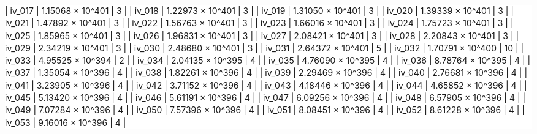 | iv_017 | 1.15068 × 10^401 | 3 |
| iv_018 | 1.22973 × 10^401 | 3 |
| iv_019 | 1.31050 × 10^401 | 3 |
| iv_020 | 1.39339 × 10^401 | 3 |
| iv_021 | 1.47892 × 10^401 | 3 |
| iv_022 | 1.56763 × 10^401 | 3 |
| iv_023 | 1.66016 × 10^401 | 3 |
| iv_024 | 1.75723 × 10^401 | 3 |
| iv_025 | 1.85965 × 10^401 | 3 |
| iv_026 | 1.96831 × 10^401 | 3 |
| iv_027 | 2.08421 × 10^401 | 3 |
| iv_028 | 2.20843 × 10^401 | 3 |
| iv_029 | 2.34219 × 10^401 | 3 |
| iv_030 | 2.48680 × 10^401 | 3 |
| iv_031 | 2.64372 × 10^401 | 5 |
| iv_032 | 1.70791 × 10^400 | 10 |
| iv_033 | 4.95525 × 10^394 | 2 |
| iv_034 | 2.04135 × 10^395 | 4 |
| iv_035 | 4.76090 × 10^395 | 4 |
| iv_036 | 8.78764 × 10^395 | 4 |
| iv_037 | 1.35054 × 10^396 | 4 |
| iv_038 | 1.82261 × 10^396 | 4 |
| iv_039 | 2.29469 × 10^396 | 4 |
| iv_040 | 2.76681 × 10^396 | 4 |
| iv_041 | 3.23905 × 10^396 | 4 |
| iv_042 | 3.71152 × 10^396 | 4 |
| iv_043 | 4.18446 × 10^396 | 4 |
| iv_044 | 4.65852 × 10^396 | 4 |
| iv_045 | 5.13420 × 10^396 | 4 |
| iv_046 | 5.61191 × 10^396 | 4 |
| iv_047 | 6.09256 × 10^396 | 4 |
| iv_048 | 6.57905 × 10^396 | 4 |
| iv_049 | 7.07284 × 10^396 | 4 |
| iv_050 | 7.57396 × 10^396 | 4 |
| iv_051 | 8.08451 × 10^396 | 4 |
| iv_052 | 8.61228 × 10^396 | 4 |
| iv_053 | 9.16016 × 10^396 | 4 |